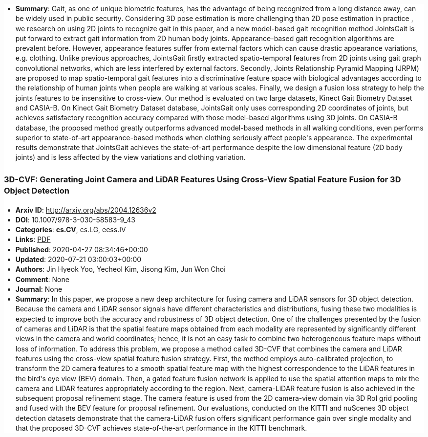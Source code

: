 - **Summary**: Gait, as one of unique biometric features, has the advantage of being recognized from a long distance away, can be widely used in public security. Considering 3D pose estimation is more challenging than 2D pose estimation in practice , we research on using 2D joints to recognize gait in this paper, and a new model-based gait recognition method JointsGait is put forward to extract gait information from 2D human body joints. Appearance-based gait recognition algorithms are prevalent before. However, appearance features suffer from external factors which can cause drastic appearance variations, e.g. clothing. Unlike previous approaches, JointsGait firstly extracted spatio-temporal features from 2D joints using gait graph convolutional networks, which are less interfered by external factors. Secondly, Joints Relationship Pyramid Mapping (JRPM) are proposed to map spatio-temporal gait features into a discriminative feature space with biological advantages according to the relationship of human joints when people are walking at various scales. Finally, we design a fusion loss strategy to help the joints features to be insensitive to cross-view. Our method is evaluated on two large datasets, Kinect Gait Biometry Dataset and CASIA-B. On Kinect Gait Biometry Dataset database, JointsGait only uses corresponding 2D coordinates of joints, but achieves satisfactory recognition accuracy compared with those model-based algorithms using 3D joints. On CASIA-B database, the proposed method greatly outperforms advanced model-based methods in all walking conditions, even performs superior to state-of-art appearance-based methods when clothing seriously affect people's appearance. The experimental results demonstrate that JointsGait achieves the state-of-art performance despite the low dimensional feature (2D body joints) and is less affected by the view variations and clothing variation.



### 3D-CVF: Generating Joint Camera and LiDAR Features Using Cross-View Spatial Feature Fusion for 3D Object Detection
- **Arxiv ID**: http://arxiv.org/abs/2004.12636v2
- **DOI**: 10.1007/978-3-030-58583-9_43
- **Categories**: **cs.CV**, cs.LG, eess.IV
- **Links**: [PDF](http://arxiv.org/pdf/2004.12636v2)
- **Published**: 2020-04-27 08:34:46+00:00
- **Updated**: 2020-07-21 03:00:03+00:00
- **Authors**: Jin Hyeok Yoo, Yecheol Kim, Jisong Kim, Jun Won Choi
- **Comment**: None
- **Journal**: None
- **Summary**: In this paper, we propose a new deep architecture for fusing camera and LiDAR sensors for 3D object detection. Because the camera and LiDAR sensor signals have different characteristics and distributions, fusing these two modalities is expected to improve both the accuracy and robustness of 3D object detection. One of the challenges presented by the fusion of cameras and LiDAR is that the spatial feature maps obtained from each modality are represented by significantly different views in the camera and world coordinates; hence, it is not an easy task to combine two heterogeneous feature maps without loss of information. To address this problem, we propose a method called 3D-CVF that combines the camera and LiDAR features using the cross-view spatial feature fusion strategy. First, the method employs auto-calibrated projection, to transform the 2D camera features to a smooth spatial feature map with the highest correspondence to the LiDAR features in the bird's eye view (BEV) domain. Then, a gated feature fusion network is applied to use the spatial attention maps to mix the camera and LiDAR features appropriately according to the region. Next, camera-LiDAR feature fusion is also achieved in the subsequent proposal refinement stage. The camera feature is used from the 2D camera-view domain via 3D RoI grid pooling and fused with the BEV feature for proposal refinement. Our evaluations, conducted on the KITTI and nuScenes 3D object detection datasets demonstrate that the camera-LiDAR fusion offers significant performance gain over single modality and that the proposed 3D-CVF achieves state-of-the-art performance in the KITTI benchmark.
